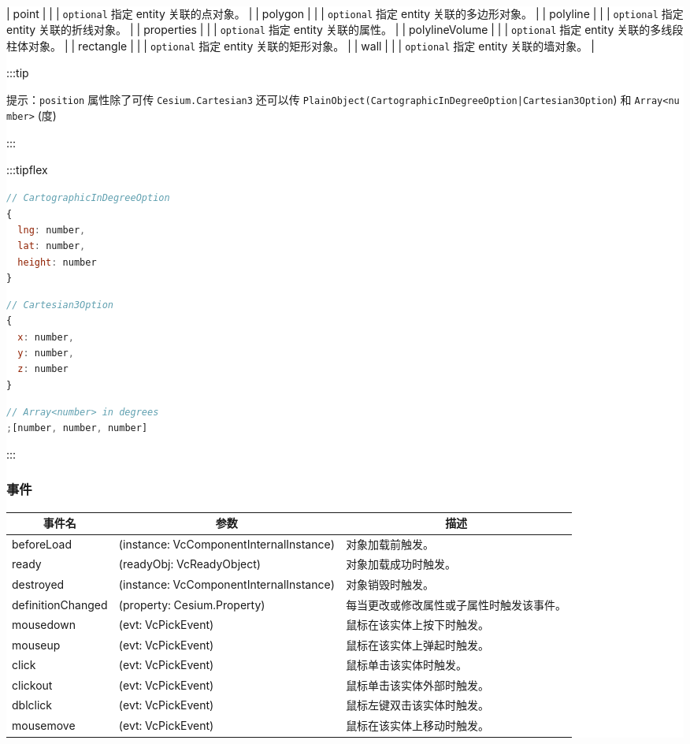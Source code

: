 | point          |                         |        | `optional` 指定 entity 关联的点对象。                            |
| polygon        |                         |        | `optional` 指定 entity 关联的多边形对象。                        |
| polyline       |                         |        | `optional` 指定 entity 关联的折线对象。                          |
| properties     |                         |        | `optional` 指定 entity 关联的属性。                              |
| polylineVolume |                         |        | `optional` 指定 entity 关联的多线段柱体对象。                    |
| rectangle      |                         |        | `optional` 指定 entity 关联的矩形对象。                          |
| wall           |                         |        | `optional` 指定 entity 关联的墙对象。                            |

:::tip

提示：`position` 属性除了可传 `Cesium.Cartesian3` 还可以传 `PlainObject(CartographicInDegreeOption|Cartesian3Option`) 和 `Array<number>` (度)

:::

:::tipflex

```js
// CartographicInDegreeOption
{
  lng: number,
  lat: number,
  height: number
}
```

```js
// Cartesian3Option
{
  x: number,
  y: number,
  z: number
}
```

```js
// Array<number> in degrees
;[number, number, number]
```

:::

### 事件

| 事件名            | 参数                                    | 描述                                     |
| ----------------- | --------------------------------------- | ---------------------------------------- |
| beforeLoad        | (instance: VcComponentInternalInstance) | 对象加载前触发。                         |
| ready             | (readyObj: VcReadyObject)               | 对象加载成功时触发。                     |
| destroyed         | (instance: VcComponentInternalInstance) | 对象销毁时触发。                         |
| definitionChanged | (property: Cesium.Property)             | 每当更改或修改属性或子属性时触发该事件。 |
| mousedown         | (evt: VcPickEvent)                      | 鼠标在该实体上按下时触发。               |
| mouseup           | (evt: VcPickEvent)                      | 鼠标在该实体上弹起时触发。               |
| click             | (evt: VcPickEvent)                      | 鼠标单击该实体时触发。                   |
| clickout          | (evt: VcPickEvent)                      | 鼠标单击该实体外部时触发。               |
| dblclick          | (evt: VcPickEvent)                      | 鼠标左键双击该实体时触发。               |
| mousemove         | (evt: VcPickEvent)                      | 鼠标在该实体上移动时触发。               |